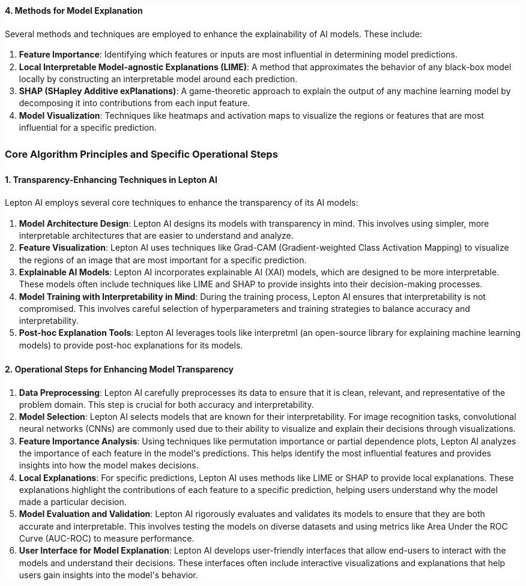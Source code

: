#### 4. Methods for Model Explanation

Several methods and techniques are employed to enhance the explainability of AI models. These include:

1. **Feature Importance**: Identifying which features or inputs are most influential in determining model predictions.
2. **Local Interpretable Model-agnostic Explanations (LIME)**: A method that approximates the behavior of any black-box model locally by constructing an interpretable model around each prediction.
3. **SHAP (SHapley Additive exPlanations)**: A game-theoretic approach to explain the output of any machine learning model by decomposing it into contributions from each input feature.
4. **Model Visualization**: Techniques like heatmaps and activation maps to visualize the regions or features that are most influential for a specific prediction.

### Core Algorithm Principles and Specific Operational Steps

#### 1. Transparency-Enhancing Techniques in Lepton AI

Lepton AI employs several core techniques to enhance the transparency of its AI models:

1. **Model Architecture Design**: Lepton AI designs its models with transparency in mind. This involves using simpler, more interpretable architectures that are easier to understand and analyze.
2. **Feature Visualization**: Lepton AI uses techniques like Grad-CAM (Gradient-weighted Class Activation Mapping) to visualize the regions of an image that are most important for a specific prediction.
3. **Explainable AI Models**: Lepton AI incorporates explainable AI (XAI) models, which are designed to be more interpretable. These models often include techniques like LIME and SHAP to provide insights into their decision-making processes.
4. **Model Training with Interpretability in Mind**: During the training process, Lepton AI ensures that interpretability is not compromised. This involves careful selection of hyperparameters and training strategies to balance accuracy and interpretability.
5. **Post-hoc Explanation Tools**: Lepton AI leverages tools like interpretml (an open-source library for explaining machine learning models) to provide post-hoc explanations for its models.

#### 2. Operational Steps for Enhancing Model Transparency

1. **Data Preprocessing**: Lepton AI carefully preprocesses its data to ensure that it is clean, relevant, and representative of the problem domain. This step is crucial for both accuracy and interpretability.
2. **Model Selection**: Lepton AI selects models that are known for their interpretability. For image recognition tasks, convolutional neural networks (CNNs) are commonly used due to their ability to visualize and explain their decisions through visualizations.
3. **Feature Importance Analysis**: Using techniques like permutation importance or partial dependence plots, Lepton AI analyzes the importance of each feature in the model's predictions. This helps identify the most influential features and provides insights into how the model makes decisions.
4. **Local Explanations**: For specific predictions, Lepton AI uses methods like LIME or SHAP to provide local explanations. These explanations highlight the contributions of each feature to a specific prediction, helping users understand why the model made a particular decision.
5. **Model Evaluation and Validation**: Lepton AI rigorously evaluates and validates its models to ensure that they are both accurate and interpretable. This involves testing the models on diverse datasets and using metrics like Area Under the ROC Curve (AUC-ROC) to measure performance.
6. **User Interface for Model Explanation**: Lepton AI develops user-friendly interfaces that allow end-users to interact with the models and understand their decisions. These interfaces often include interactive visualizations and explanations that help users gain insights into the model's behavior.
